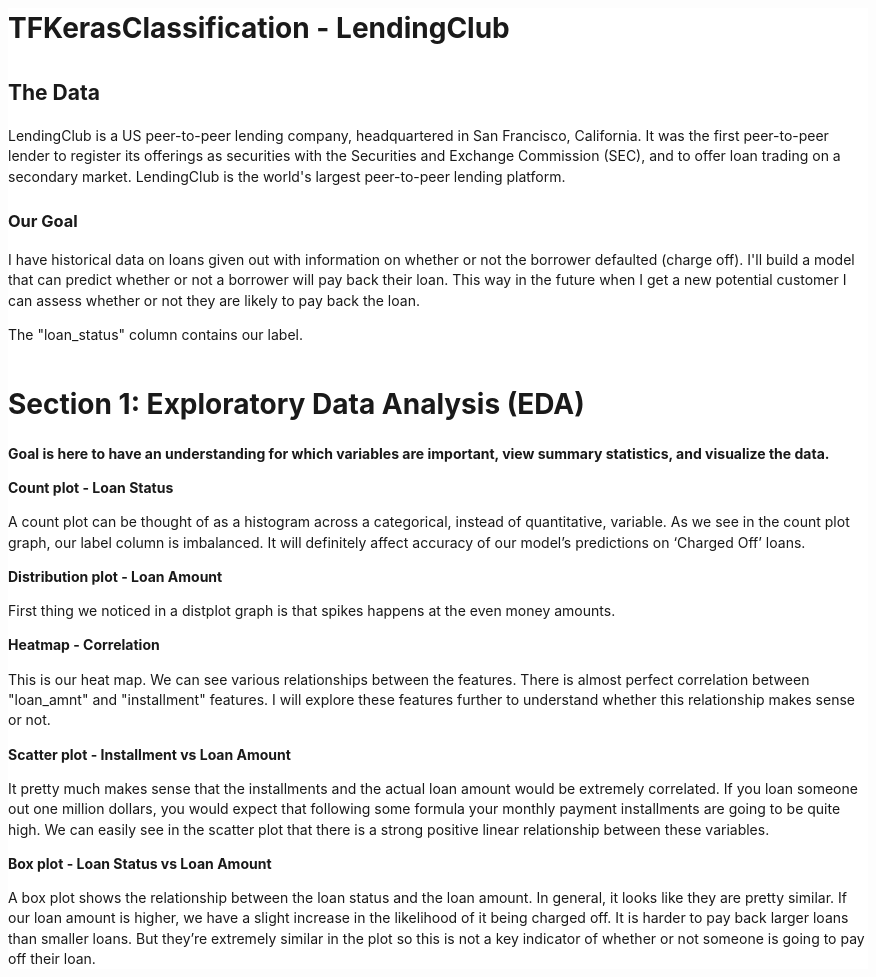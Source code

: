# TFKerasClassification - LendingClub

## The Data

LendingClub is a US peer-to-peer lending company, headquartered in San Francisco, California. It was the first peer-to-peer lender to register its offerings as securities with the Securities and Exchange Commission (SEC), and to offer loan trading on a secondary market. LendingClub is the world's largest peer-to-peer lending platform.

### Our Goal

I have historical data on loans given out with information on whether or not the borrower defaulted (charge off). I'll build a model that can predict whether or not a borrower will pay back their loan. This way in the future when I get a new potential customer I can assess whether or not they are likely to pay back the loan.

The "loan_status" column contains our label.

# Section 1: Exploratory Data Analysis (EDA)

**Goal is here to have an understanding for which variables are important, view summary statistics, and visualize the data.**

**Count plot - Loan Status**

A count plot can be thought of as a histogram across a categorical, instead of quantitative, variable. As we see in the count plot graph, our label column is imbalanced. It will definitely affect accuracy of our model’s predictions on ‘Charged Off’ loans.

**Distribution plot - Loan Amount**

First thing we noticed in a distplot graph is that spikes happens at the even money amounts.

**Heatmap - Correlation**

This is our heat map. We can see various relationships between the features. There is almost perfect correlation between "loan_amnt" and "installment" features. I will explore these features further to understand whether this relationship makes sense or not.

**Scatter plot - Installment vs Loan Amount**

It pretty much makes sense that the installments and the actual loan amount would be extremely correlated. If you loan someone out one million dollars, you would expect that following some formula your monthly payment installments are going to be quite high. We can easily see in the scatter plot that there is a strong positive linear relationship between these variables.

**Box plot - Loan Status vs Loan Amount**

A box plot shows the relationship between the loan status and the loan amount. In general, it looks like they are pretty similar. If our loan amount is higher, we have a slight increase in the likelihood of it being charged off. It is harder to pay back larger loans than smaller loans. But they’re extremely similar in the plot so this is not a key indicator of whether or not someone is going to pay off their loan.
